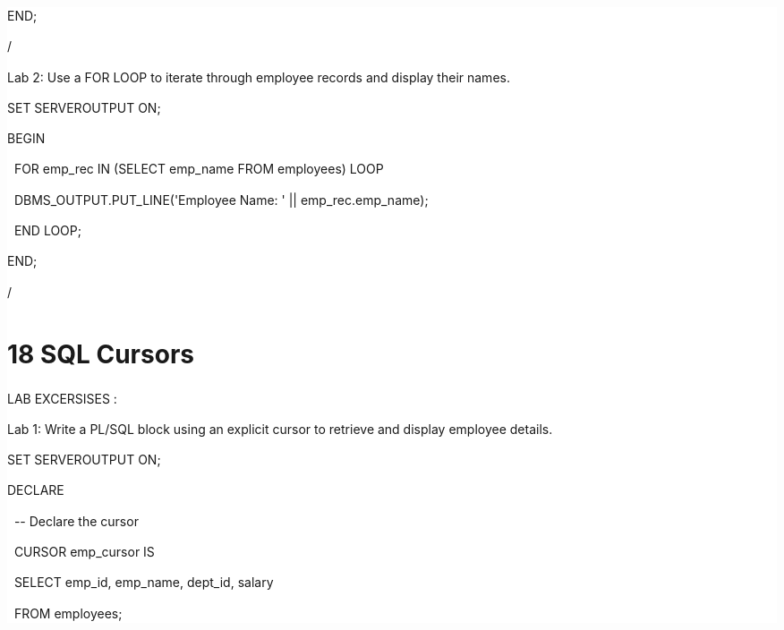 END;

/







Lab 2: Use a FOR LOOP to iterate through employee records and display their names.







SET SERVEROUTPUT ON;



BEGIN

&nbsp;   FOR emp\_rec IN (SELECT emp\_name FROM employees) LOOP

&nbsp;       DBMS\_OUTPUT.PUT\_LINE('Employee Name: ' || emp\_rec.emp\_name);

&nbsp;   END LOOP;

END;

/









# 18 SQL Cursors



LAB EXCERSISES :





Lab 1: Write a PL/SQL block using an explicit cursor to retrieve and display employee details.  





SET SERVEROUTPUT ON;



DECLARE

&nbsp;   -- Declare the cursor

&nbsp;   CURSOR emp\_cursor IS

&nbsp;       SELECT emp\_id, emp\_name, dept\_id, salary

&nbsp;       FROM employees;


